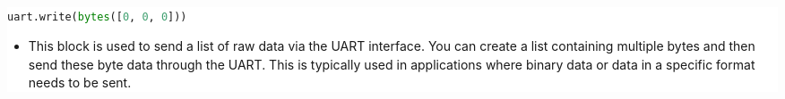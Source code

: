 ```python
uart.write(bytes([0, 0, 0]))
```

- This block is used to send a list of raw data via the UART interface. You can create a list containing multiple bytes and then send these byte data through the UART. This is typically used in applications where binary data or data in a specific format needs to be sent.